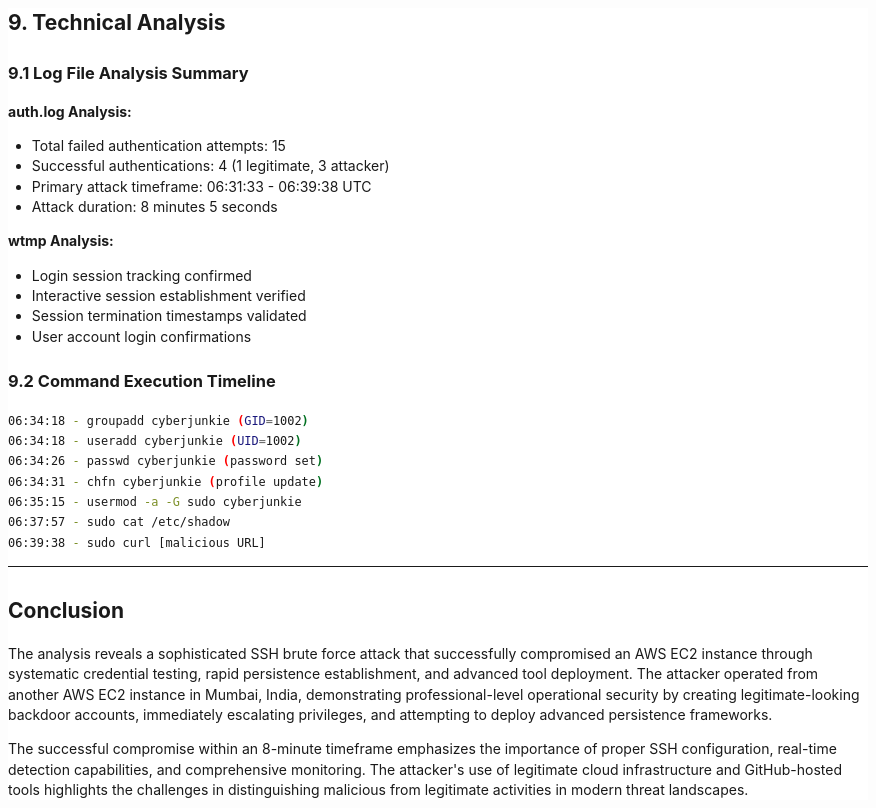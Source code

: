 
## 9. Technical Analysis

### 9.1 Log File Analysis Summary

**auth.log Analysis:**
- Total failed authentication attempts: 15
- Successful authentications: 4 (1 legitimate, 3 attacker)
- Primary attack timeframe: 06:31:33 - 06:39:38 UTC
- Attack duration: 8 minutes 5 seconds

**wtmp Analysis:**
- Login session tracking confirmed
- Interactive session establishment verified
- Session termination timestamps validated
- User account login confirmations

### 9.2 Command Execution Timeline

```bash
06:34:18 - groupadd cyberjunkie (GID=1002)
06:34:18 - useradd cyberjunkie (UID=1002)
06:34:26 - passwd cyberjunkie (password set)
06:34:31 - chfn cyberjunkie (profile update)
06:35:15 - usermod -a -G sudo cyberjunkie
06:37:57 - sudo cat /etc/shadow
06:39:38 - sudo curl [malicious URL]
```

---

## Conclusion

The analysis reveals a sophisticated SSH brute force attack that successfully compromised an AWS EC2 instance through systematic credential testing, rapid persistence establishment, and advanced tool deployment. The attacker operated from another AWS EC2 instance in Mumbai, India, demonstrating professional-level operational security by creating legitimate-looking backdoor accounts, immediately escalating privileges, and attempting to deploy advanced persistence frameworks.

The successful compromise within an 8-minute timeframe emphasizes the importance of proper SSH configuration, real-time detection capabilities, and comprehensive monitoring. The attacker's use of legitimate cloud infrastructure and GitHub-hosted tools highlights the challenges in distinguishing malicious from legitimate activities in modern threat landscapes.
